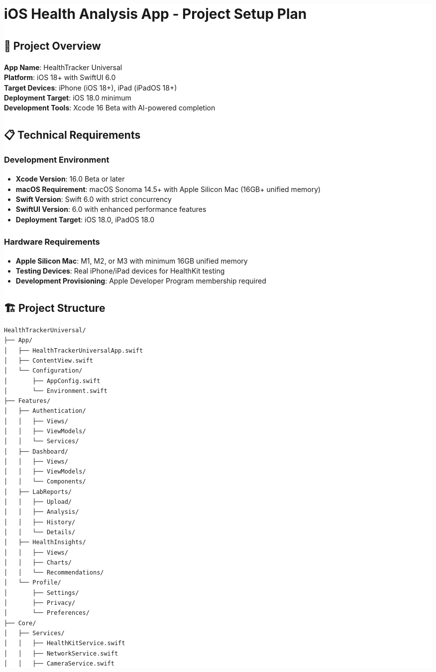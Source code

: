 # iOS Health Analysis App - Project Setup Plan

## 🎯 Project Overview

**App Name**: HealthTracker Universal  
**Platform**: iOS 18+ with SwiftUI 6.0  
**Target Devices**: iPhone (iOS 18+), iPad (iPadOS 18+)  
**Deployment Target**: iOS 18.0 minimum  
**Development Tools**: Xcode 16 Beta with AI-powered completion  

## 📋 Technical Requirements

### Development Environment
- **Xcode Version**: 16.0 Beta or later
- **macOS Requirement**: macOS Sonoma 14.5+ with Apple Silicon Mac (16GB+ unified memory)
- **Swift Version**: Swift 6.0 with strict concurrency
- **SwiftUI Version**: 6.0 with enhanced performance features
- **Deployment Target**: iOS 18.0, iPadOS 18.0

### Hardware Requirements
- **Apple Silicon Mac**: M1, M2, or M3 with minimum 16GB unified memory
- **Testing Devices**: Real iPhone/iPad devices for HealthKit testing
- **Development Provisioning**: Apple Developer Program membership required

## 🏗️ Project Structure

```
HealthTrackerUniversal/
├── App/
│   ├── HealthTrackerUniversalApp.swift
│   ├── ContentView.swift
│   └── Configuration/
│       ├── AppConfig.swift
│       └── Environment.swift
├── Features/
│   ├── Authentication/
│   │   ├── Views/
│   │   ├── ViewModels/
│   │   └── Services/
│   ├── Dashboard/
│   │   ├── Views/
│   │   ├── ViewModels/
│   │   └── Components/
│   ├── LabReports/
│   │   ├── Upload/
│   │   ├── Analysis/
│   │   ├── History/
│   │   └── Details/
│   ├── HealthInsights/
│   │   ├── Views/
│   │   ├── Charts/
│   │   └── Recommendations/
│   └── Profile/
│       ├── Settings/
│       ├── Privacy/
│       └── Preferences/
├── Core/
│   ├── Services/
│   │   ├── HealthKitService.swift
│   │   ├── NetworkService.swift
│   │   ├── CameraService.swift
```